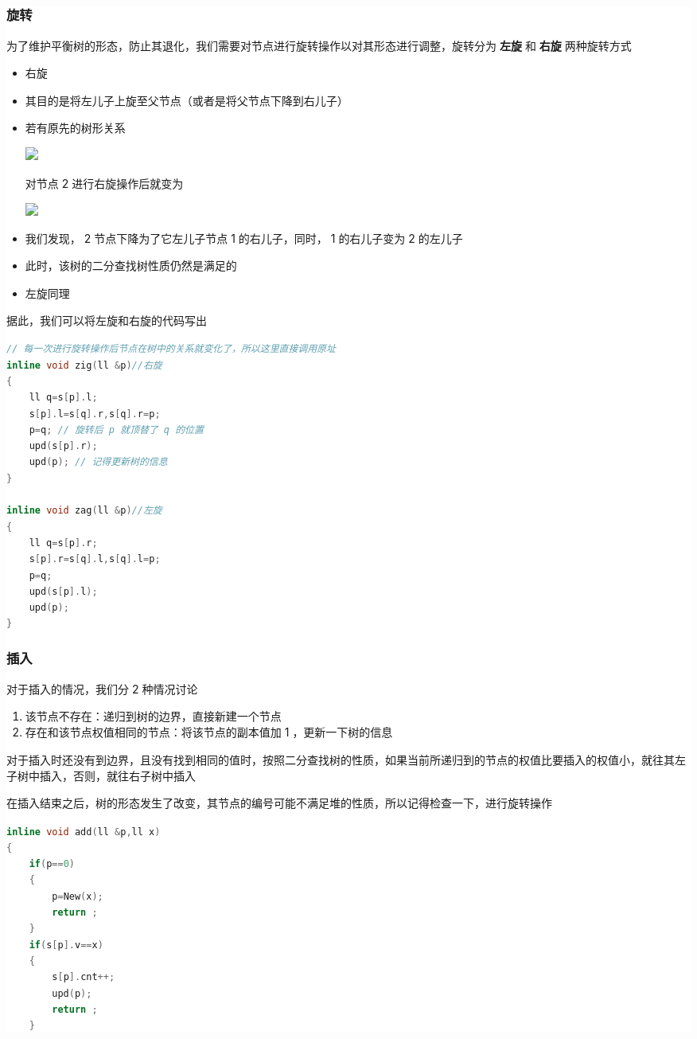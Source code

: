 ### 旋转

为了维护平衡树的形态，防止其退化，我们需要对节点进行旋转操作以对其形态进行调整，旋转分为 **左旋** 和 **右旋** 两种旋转方式

* 右旋

* 其目的是将左儿子上旋至父节点（或者是将父节点下降到右儿子）

* 若有原先的树形关系

  ![](https://cdn.luogu.com.cn/upload/image_hosting/h08nuwyp.png)

  对节点 $2$ 进行右旋操作后就变为

  ![](https://cdn.luogu.com.cn/upload/image_hosting/0ip7ekvq.png)

* 我们发现， $2$ 节点下降为了它左儿子节点 $1$ 的右儿子，同时， $1$ 的右儿子变为 $2$ 的左儿子

* 此时，该树的二分查找树性质仍然是满足的

* 左旋同理

据此，我们可以将左旋和右旋的代码写出

```cpp
// 每一次进行旋转操作后节点在树中的关系就变化了，所以这里直接调用原址
inline void zig(ll &p)//右旋
{
	ll q=s[p].l;
	s[p].l=s[q].r,s[q].r=p;
	p=q; // 旋转后 p 就顶替了 q 的位置
	upd(s[p].r);
	upd(p); // 记得更新树的信息
}

inline void zag(ll &p)//左旋 
{
	ll q=s[p].r;
	s[p].r=s[q].l,s[q].l=p;
	p=q;
	upd(s[p].l);
	upd(p);
}
```

### 插入

对于插入的情况，我们分 $2$ 种情况讨论

1. 该节点不存在：递归到树的边界，直接新建一个节点
2. 存在和该节点权值相同的节点：将该节点的副本值加 $1$ ，更新一下树的信息

对于插入时还没有到边界，且没有找到相同的值时，按照二分查找树的性质，如果当前所递归到的节点的权值比要插入的权值小，就往其左子树中插入，否则，就往右子树中插入

在插入结束之后，树的形态发生了改变，其节点的编号可能不满足堆的性质，所以记得检查一下，进行旋转操作

```cpp
inline void add(ll &p,ll x)
{
	if(p==0)
	{
		p=New(x);
		return ;
	}
	if(s[p].v==x)
	{
		s[p].cnt++;
		upd(p);
		return ;
	}
```